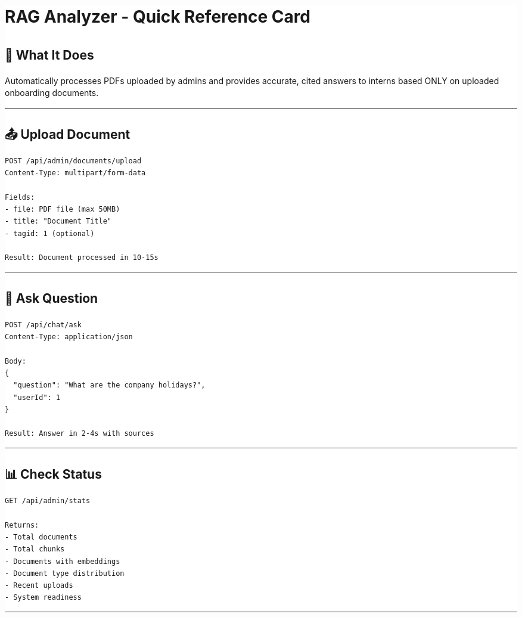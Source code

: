 # RAG Analyzer - Quick Reference Card

## 🎯 What It Does
Automatically processes PDFs uploaded by admins and provides accurate, cited answers to interns based ONLY on uploaded onboarding documents.

---

## 📤 Upload Document
```http
POST /api/admin/documents/upload
Content-Type: multipart/form-data

Fields:
- file: PDF file (max 50MB)
- title: "Document Title"
- tagid: 1 (optional)

Result: Document processed in 10-15s
```

---

## 💬 Ask Question
```http
POST /api/chat/ask
Content-Type: application/json

Body:
{
  "question": "What are the company holidays?",
  "userId": 1
}

Result: Answer in 2-4s with sources
```

---

## 📊 Check Status
```http
GET /api/admin/stats

Returns:
- Total documents
- Total chunks
- Documents with embeddings
- Document type distribution
- Recent uploads
- System readiness
```

---